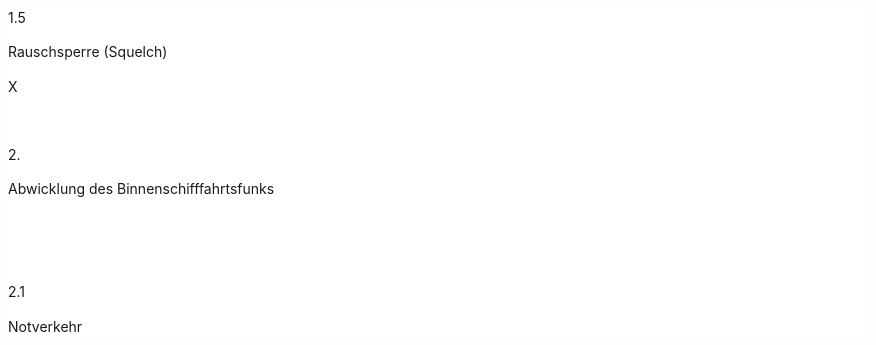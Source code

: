1.5

</td>

<td style="border-bottom: 0.5pt solid ; " colspan="2" align="left" valign="top" charoff="50">

Rauschsperre (Squelch)

</td>

<td style="border-bottom: 0.5pt solid ; " align="center" valign="bottom" charoff="50">

X

</td>

<td style="border-bottom: 0.5pt solid ; " align="left" valign="top" charoff="50">

 

</td>

</tr>

<tr>

<td style="border-bottom: 0.5pt solid ; " align="left" valign="top" charoff="50">

2\.

</td>

<td style="border-bottom: 0.5pt solid ; " colspan="2" align="left" valign="top" charoff="50">

Abwicklung des Binnenschifffahrtsfunks

</td>

<td style="border-bottom: 0.5pt solid ; " align="left" valign="top" charoff="50">

 

</td>

<td style="border-bottom: 0.5pt solid ; " align="left" valign="top" charoff="50">

 

</td>

</tr>

<tr>

<td style="border-bottom: 0.5pt solid ; " align="left" valign="top" charoff="50">

2.1

</td>

<td style="border-bottom: 0.5pt solid ; " colspan="2" align="left" valign="top" charoff="50">

Notverkehr

</td>

<td style="border-bottom: 0.5pt solid ; " align="center" valign="top" charoff="50">
